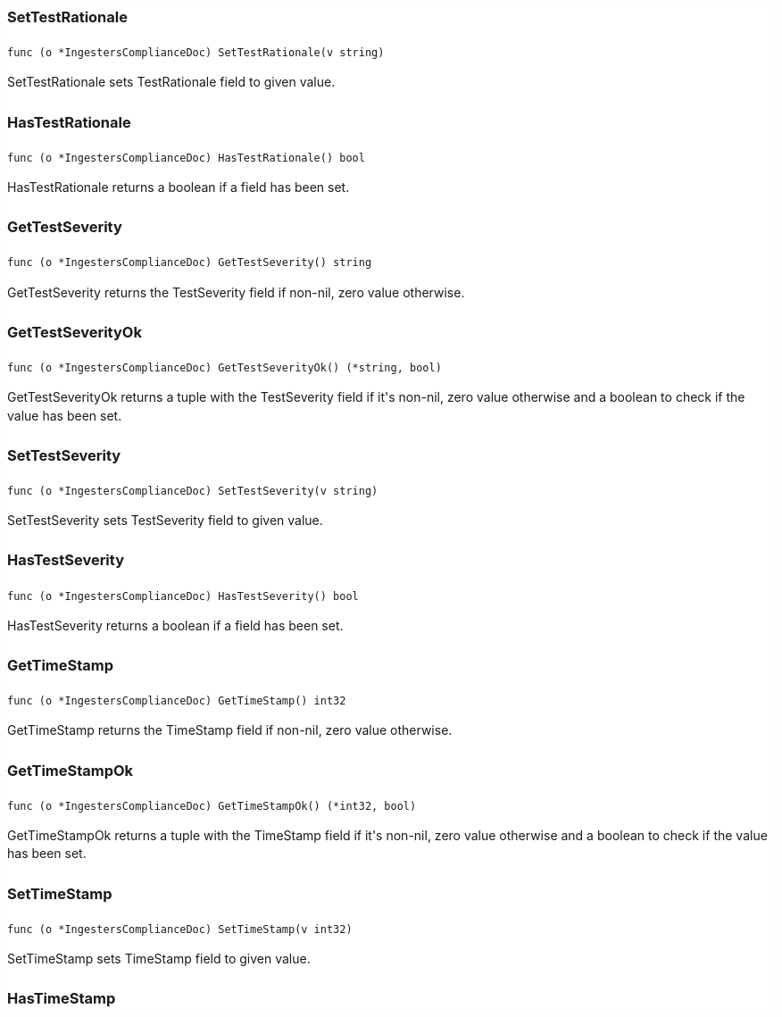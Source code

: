 ### SetTestRationale

`func (o *IngestersComplianceDoc) SetTestRationale(v string)`

SetTestRationale sets TestRationale field to given value.

### HasTestRationale

`func (o *IngestersComplianceDoc) HasTestRationale() bool`

HasTestRationale returns a boolean if a field has been set.

### GetTestSeverity

`func (o *IngestersComplianceDoc) GetTestSeverity() string`

GetTestSeverity returns the TestSeverity field if non-nil, zero value otherwise.

### GetTestSeverityOk

`func (o *IngestersComplianceDoc) GetTestSeverityOk() (*string, bool)`

GetTestSeverityOk returns a tuple with the TestSeverity field if it's non-nil, zero value otherwise
and a boolean to check if the value has been set.

### SetTestSeverity

`func (o *IngestersComplianceDoc) SetTestSeverity(v string)`

SetTestSeverity sets TestSeverity field to given value.

### HasTestSeverity

`func (o *IngestersComplianceDoc) HasTestSeverity() bool`

HasTestSeverity returns a boolean if a field has been set.

### GetTimeStamp

`func (o *IngestersComplianceDoc) GetTimeStamp() int32`

GetTimeStamp returns the TimeStamp field if non-nil, zero value otherwise.

### GetTimeStampOk

`func (o *IngestersComplianceDoc) GetTimeStampOk() (*int32, bool)`

GetTimeStampOk returns a tuple with the TimeStamp field if it's non-nil, zero value otherwise
and a boolean to check if the value has been set.

### SetTimeStamp

`func (o *IngestersComplianceDoc) SetTimeStamp(v int32)`

SetTimeStamp sets TimeStamp field to given value.

### HasTimeStamp
